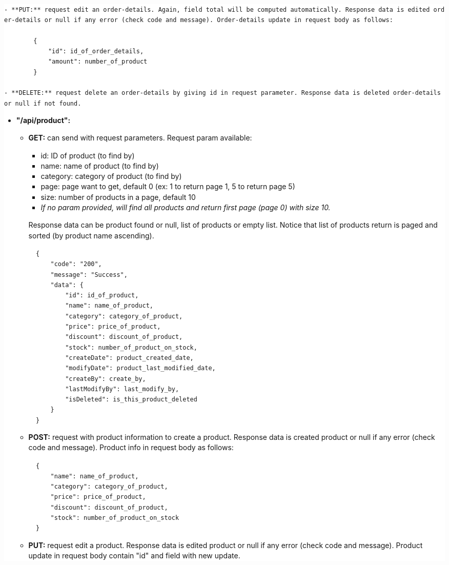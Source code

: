     - **PUT:** request edit an order-details. Again, field total will be computed automatically. Response data is edited order-details or null if any error (check code and message). Order-details update in request body as follows:

            {
                "id": id_of_order_details,
                "amount": number_of_product
            }
          
    - **DELETE:** request delete an order-details by giving id in request parameter. Response data is deleted order-details or null if not found.


- **"/api/product":**
    - **GET:** can send with request parameters. Request param available:
        - id: ID of product (to find by)
        - name: name of product (to find by)
        - category: category of product (to find by)
        - page: page want to get, default 0 (ex: 1 to return page 1, 5 to return page 5)
        - size: number of products in a page, default 10
        - *If no param provided, will find all products and return first page (page 0) with size 10.*

        Response data can be product found or null, list of products or empty list. Notice that list of products return is paged and sorted (by product name ascending).

            {
                "code": "200",
                "message": "Success",
                "data": {
                    "id": id_of_product,
                    "name": name_of_product,
                    "category": category_of_product,
                    "price": price_of_product,
                    "discount": discount_of_product,
                    "stock": number_of_product_on_stock,
                    "createDate": product_created_date,
                    "modifyDate": product_last_modified_date,
                    "createBy": create_by,
                    "lastModifyBy": last_modify_by,
                    "isDeleted": is_this_product_deleted
                }
            }
          
    - **POST:** request with product information to create a product. Response data is created product or null if any error (check code and message). Product info in request body as follows:

            {
                "name": name_of_product,
                "category": category_of_product,
                "price": price_of_product,
                "discount": discount_of_product,
                "stock": number_of_product_on_stock
            }
          
    - **PUT:** request edit a product. Response data is edited product or null if any error (check code and message). Product update in request body contain "id" and field with new update.
          